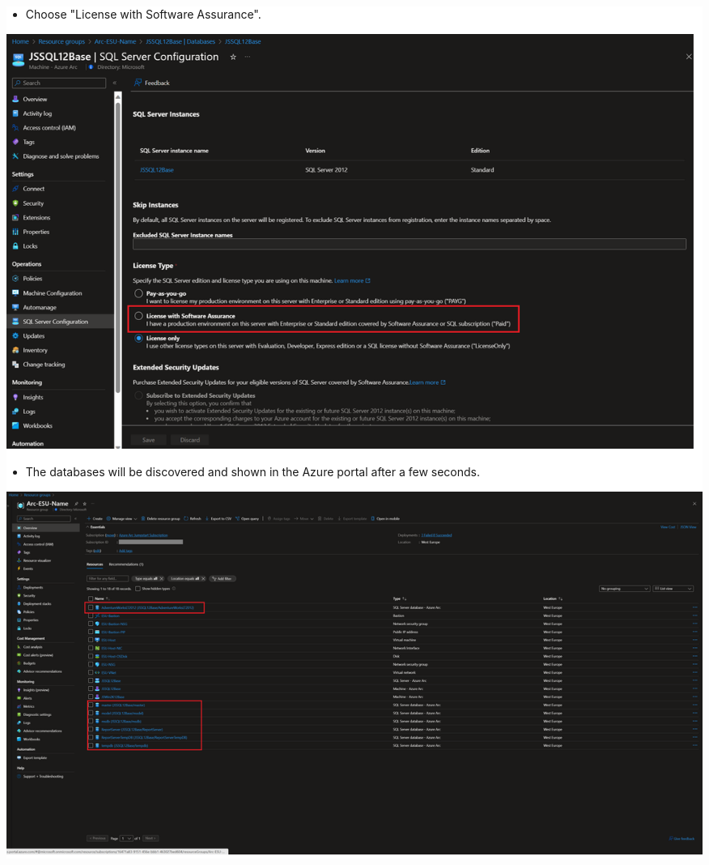 - Choose "License with Software Assurance".

 ![Screenshot software assurance](./21.png)

- The databases will be discovered and shown in the Azure portal after a few seconds.

 ![Screenshot Databases in Portal](./22.png)
